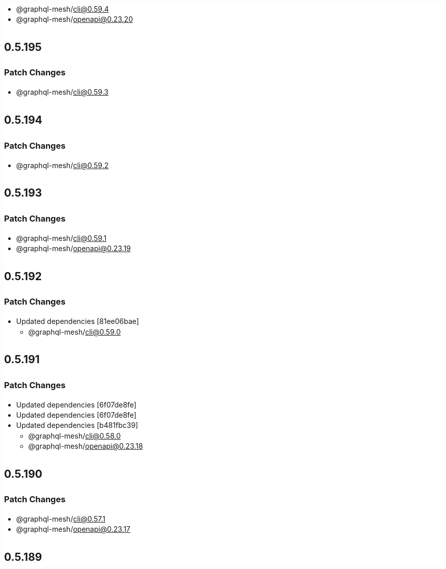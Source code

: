 - @graphql-mesh/cli@0.59.4
- @graphql-mesh/openapi@0.23.20

## 0.5.195

### Patch Changes

- @graphql-mesh/cli@0.59.3

## 0.5.194

### Patch Changes

- @graphql-mesh/cli@0.59.2

## 0.5.193

### Patch Changes

- @graphql-mesh/cli@0.59.1
- @graphql-mesh/openapi@0.23.19

## 0.5.192

### Patch Changes

- Updated dependencies [81ee06bae]
  - @graphql-mesh/cli@0.59.0

## 0.5.191

### Patch Changes

- Updated dependencies [6f07de8fe]
- Updated dependencies [6f07de8fe]
- Updated dependencies [b481fbc39]
  - @graphql-mesh/cli@0.58.0
  - @graphql-mesh/openapi@0.23.18

## 0.5.190

### Patch Changes

- @graphql-mesh/cli@0.57.1
- @graphql-mesh/openapi@0.23.17

## 0.5.189
